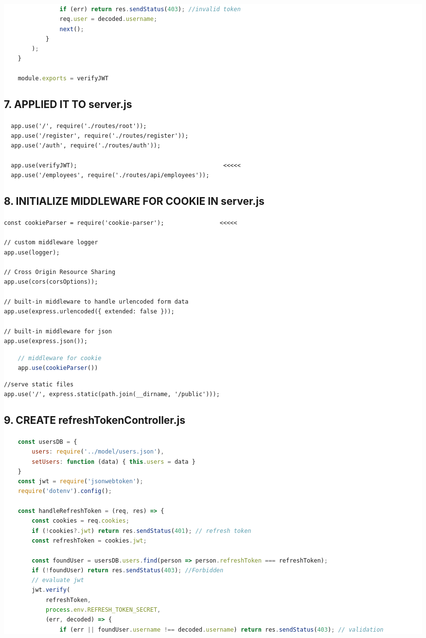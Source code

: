 ```js
                if (err) return res.sendStatus(403); //invalid token
                req.user = decoded.username;
                next();
            }
        );
    }

    module.exports = verifyJWT
```




## 7. APPLIED IT TO server.js
      app.use('/', require('./routes/root'));
      app.use('/register', require('./routes/register'));
      app.use('/auth', require('./routes/auth'));

      app.use(verifyJWT);                                          <<<<<
      app.use('/employees', require('./routes/api/employees'));

## 8. INITIALIZE MIDDLEWARE FOR COOKIE IN server.js
    const cookieParser = require('cookie-parser');                <<<<<

    // custom middleware logger
    app.use(logger);

    // Cross Origin Resource Sharing
    app.use(cors(corsOptions));

    // built-in middleware to handle urlencoded form data
    app.use(express.urlencoded({ extended: false }));

    // built-in middleware for json 
    app.use(express.json());
```js
    // middleware for cookie
    app.use(cookieParser())
```
    //serve static files
    app.use('/', express.static(path.join(__dirname, '/public')));

## 9. CREATE refreshTokenController.js
```js
    const usersDB = {
        users: require('../model/users.json'),
        setUsers: function (data) { this.users = data }
    }
    const jwt = require('jsonwebtoken');
    require('dotenv').config();

    const handleRefreshToken = (req, res) => {
        const cookies = req.cookies;
        if (!cookies?.jwt) return res.sendStatus(401); // refresh token
        const refreshToken = cookies.jwt;

        const foundUser = usersDB.users.find(person => person.refreshToken === refreshToken);
        if (!foundUser) return res.sendStatus(403); //Forbidden 
        // evaluate jwt 
        jwt.verify(
            refreshToken,
            process.env.REFRESH_TOKEN_SECRET,
            (err, decoded) => {
                if (err || foundUser.username !== decoded.username) return res.sendStatus(403); // validation
```